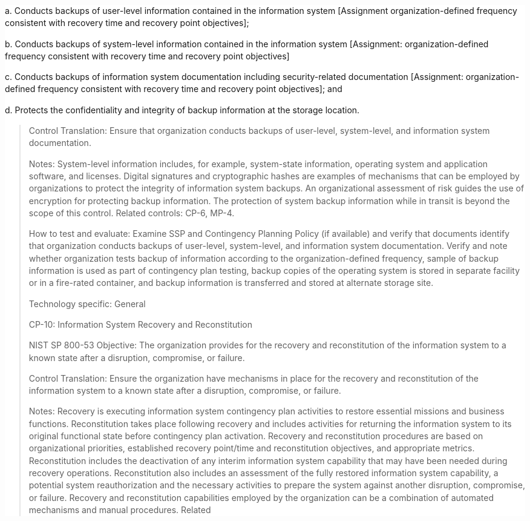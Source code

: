 a.  Conducts backups of user-level information contained in the
    information system \[Assignment organization-defined frequency
    consistent with recovery time and recovery point objectives\];

b.  Conducts backups of system-level information contained in the
    information system \[Assignment: organization-defined frequency
    consistent with recovery time and recovery point objectives\]

c.  Conducts backups of information system documentation including
    security-related documentation \[Assignment: organization-defined
    frequency consistent with recovery time and recovery point
    objectives\]; and

d.  Protects the confidentiality and integrity of backup information at
    the storage location.

> Control Translation: Ensure that organization conducts backups of
> user-level, system-level, and information system documentation.
>
> Notes: System-level information includes, for example, system-state
> information, operating system and application software, and licenses.
> Digital signatures and cryptographic hashes are examples of mechanisms
> that can be employed by organizations to protect the integrity of
> information system backups. An organizational assessment of risk
> guides the use of encryption for protecting backup information. The
> protection of system backup information while in transit is beyond the
> scope of this control. Related controls: CP-6, MP-4.
>
> How to test and evaluate: Examine SSP and Contingency Planning Policy
> (if available) and verify that documents identify that organization
> conducts backups of user-level, system-level, and information system
> documentation. Verify and note whether organization tests backup of
> information according to the organization-defined frequency, sample of
> backup information is used as part of contingency plan testing, backup
> copies of the operating system is stored in separate facility or in a
> fire-rated container, and backup information is transferred and stored
> at alternate storage site.
>
> Technology specific: General
>
> CP-10: Information System Recovery and Reconstitution
>
> NIST SP 800-53 Objective: The organization provides for the recovery
> and reconstitution of the information system to a known state after a
> disruption, compromise, or failure.
>
> Control Translation: Ensure the organization have mechanisms in place
> for the recovery and reconstitution of the information system to a
> known state after a disruption, compromise, or failure.
>
> Notes: Recovery is executing information system contingency plan
> activities to restore essential missions and business functions.
> Reconstitution takes place following recovery and includes activities
> for returning the information system to its original functional state
> before contingency plan activation. Recovery and reconstitution
> procedures are based on organizational priorities, established
> recovery point/time and reconstitution objectives, and appropriate
> metrics. Reconstitution includes the deactivation of any interim
> information system capability that may have been needed during
> recovery operations. Reconstitution also includes an assessment of the
> fully restored information system capability, a potential system
> reauthorization and the necessary activities to prepare the system
> against another disruption, compromise, or failure. Recovery and
> reconstitution capabilities employed by the organization can be a
> combination of automated mechanisms and manual procedures. Related